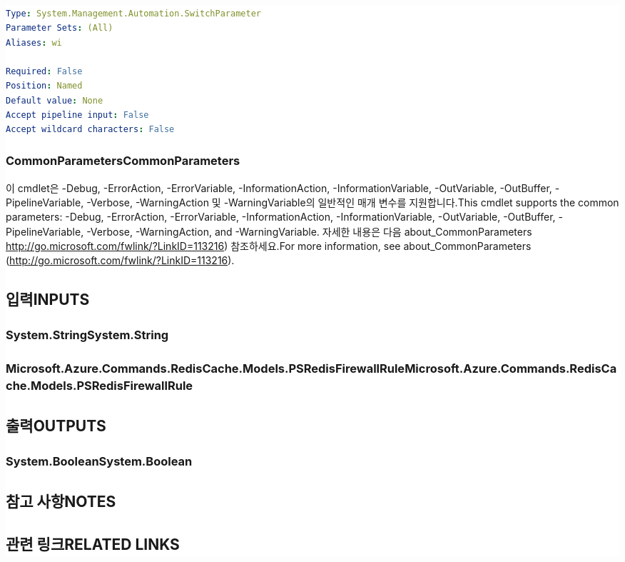 ```yaml
Type: System.Management.Automation.SwitchParameter
Parameter Sets: (All)
Aliases: wi

Required: False
Position: Named
Default value: None
Accept pipeline input: False
Accept wildcard characters: False
```

### <span data-ttu-id="cd574-130">CommonParameters</span><span class="sxs-lookup"><span data-stu-id="cd574-130">CommonParameters</span></span>
<span data-ttu-id="cd574-131">이 cmdlet은 -Debug, -ErrorAction, -ErrorVariable, -InformationAction, -InformationVariable, -OutVariable, -OutBuffer, -PipelineVariable, -Verbose, -WarningAction 및 -WarningVariable의 일반적인 매개 변수를 지원합니다.</span><span class="sxs-lookup"><span data-stu-id="cd574-131">This cmdlet supports the common parameters: -Debug, -ErrorAction, -ErrorVariable, -InformationAction, -InformationVariable, -OutVariable, -OutBuffer, -PipelineVariable, -Verbose, -WarningAction, and -WarningVariable.</span></span> <span data-ttu-id="cd574-132">자세한 내용은 다음 about_CommonParameters http://go.microsoft.com/fwlink/?LinkID=113216) 참조하세요.</span><span class="sxs-lookup"><span data-stu-id="cd574-132">For more information, see about_CommonParameters (http://go.microsoft.com/fwlink/?LinkID=113216).</span></span>

## <span data-ttu-id="cd574-133">입력</span><span class="sxs-lookup"><span data-stu-id="cd574-133">INPUTS</span></span>

### <span data-ttu-id="cd574-134">System.String</span><span class="sxs-lookup"><span data-stu-id="cd574-134">System.String</span></span>

### <span data-ttu-id="cd574-135">Microsoft.Azure.Commands.RedisCache.Models.PSRedisFirewallRule</span><span class="sxs-lookup"><span data-stu-id="cd574-135">Microsoft.Azure.Commands.RedisCache.Models.PSRedisFirewallRule</span></span>

## <span data-ttu-id="cd574-136">출력</span><span class="sxs-lookup"><span data-stu-id="cd574-136">OUTPUTS</span></span>

### <span data-ttu-id="cd574-137">System.Boolean</span><span class="sxs-lookup"><span data-stu-id="cd574-137">System.Boolean</span></span>

## <span data-ttu-id="cd574-138">참고 사항</span><span class="sxs-lookup"><span data-stu-id="cd574-138">NOTES</span></span>

## <span data-ttu-id="cd574-139">관련 링크</span><span class="sxs-lookup"><span data-stu-id="cd574-139">RELATED LINKS</span></span>
